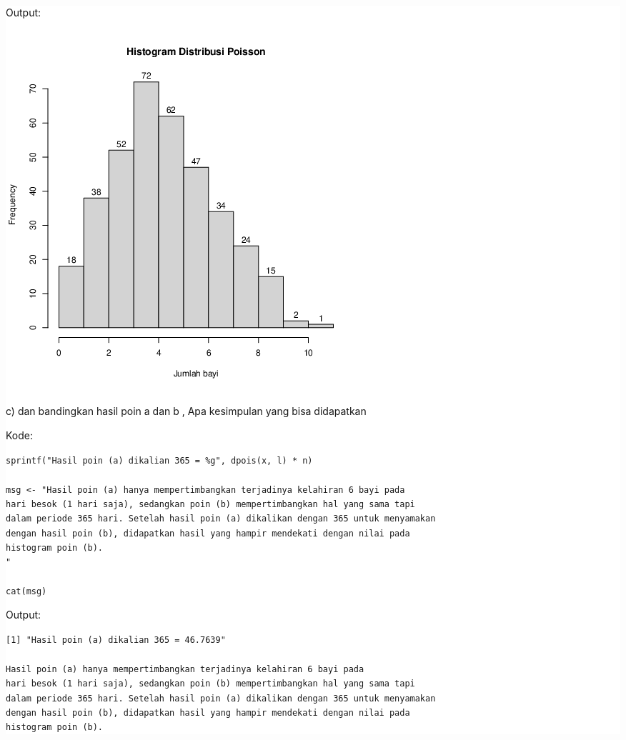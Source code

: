 Output:

![Histogram Distribusi Poisson](./rplot-2.png)

c) dan bandingkan hasil poin a dan b , Apa kesimpulan yang bisa didapatkan

Kode:

```{r}
sprintf("Hasil poin (a) dikalian 365 = %g", dpois(x, l) * n)

msg <- "Hasil poin (a) hanya mempertimbangkan terjadinya kelahiran 6 bayi pada
hari besok (1 hari saja), sedangkan poin (b) mempertimbangkan hal yang sama tapi
dalam periode 365 hari. Setelah hasil poin (a) dikalikan dengan 365 untuk menyamakan
dengan hasil poin (b), didapatkan hasil yang hampir mendekati dengan nilai pada
histogram poin (b).
"

cat(msg)
```

Output:

```
[1] "Hasil poin (a) dikalian 365 = 46.7639"

Hasil poin (a) hanya mempertimbangkan terjadinya kelahiran 6 bayi pada
hari besok (1 hari saja), sedangkan poin (b) mempertimbangkan hal yang sama tapi
dalam periode 365 hari. Setelah hasil poin (a) dikalikan dengan 365 untuk menyamakan
dengan hasil poin (b), didapatkan hasil yang hampir mendekati dengan nilai pada
histogram poin (b).
```
